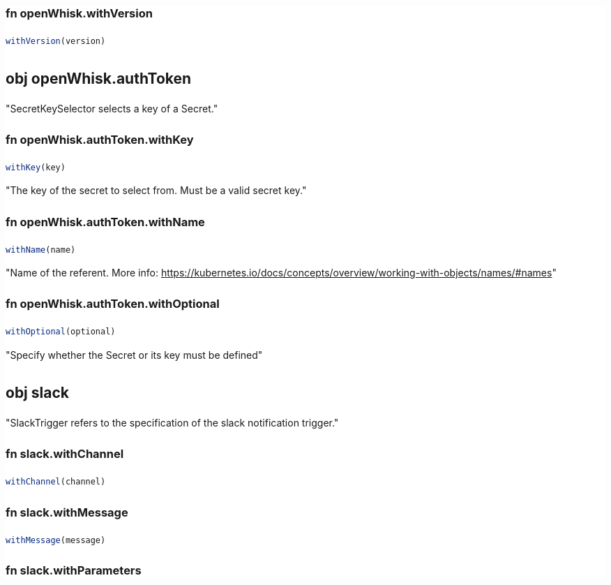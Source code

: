 ### fn openWhisk.withVersion

```ts
withVersion(version)
```



## obj openWhisk.authToken

"SecretKeySelector selects a key of a Secret."

### fn openWhisk.authToken.withKey

```ts
withKey(key)
```

"The key of the secret to select from.  Must be a valid secret key."

### fn openWhisk.authToken.withName

```ts
withName(name)
```

"Name of the referent. More info: https://kubernetes.io/docs/concepts/overview/working-with-objects/names/#names"

### fn openWhisk.authToken.withOptional

```ts
withOptional(optional)
```

"Specify whether the Secret or its key must be defined"

## obj slack

"SlackTrigger refers to the specification of the slack notification trigger."

### fn slack.withChannel

```ts
withChannel(channel)
```



### fn slack.withMessage

```ts
withMessage(message)
```



### fn slack.withParameters
